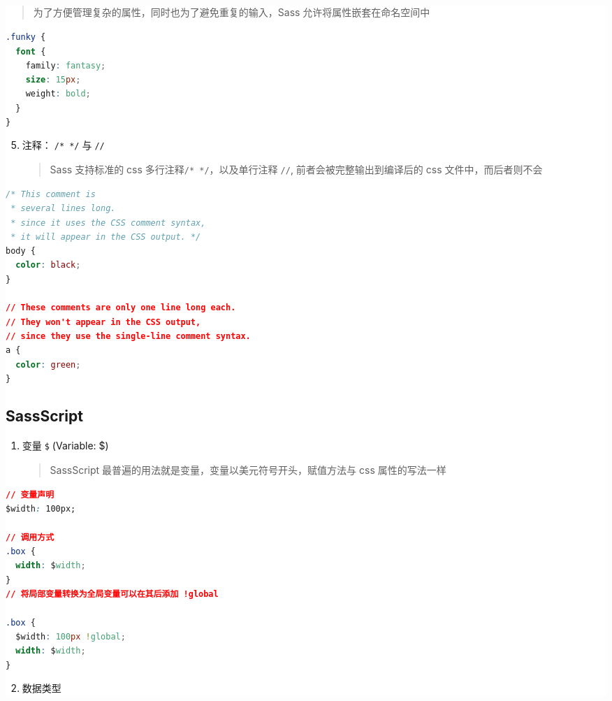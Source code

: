 > 为了方便管理复杂的属性，同时也为了避免重复的输入，Sass 允许将属性嵌套在命名空间中

```css
.funky {
  font {
    family: fantasy;
    size: 15px;
    weight: bold;
  }
}
```

5. 注释： `/* */` 与 `//`
   > Sass 支持标准的 css 多行注释`/* */`，以及单行注释 `//`, 前者会被完整输出到编译后的 css 文件中，而后者则不会

```css
/* This comment is
 * several lines long.
 * since it uses the CSS comment syntax,
 * it will appear in the CSS output. */
body {
  color: black;
}

// These comments are only one line long each.
// They won't appear in the CSS output,
// since they use the single-line comment syntax.
a {
  color: green;
}
```

## SassScript

1. 变量 `$` (Variable: \$)
   > SassScript 最普遍的用法就是变量，变量以美元符号开头，赋值方法与 css 属性的写法一样

```css
// 变量声明
$width: 100px;

// 调用方式
.box {
  width: $width;
}
// 将局部变量转换为全局变量可以在其后添加 !global

.box {
  $width: 100px !global;
  width: $width;
}
```

2. 数据类型
